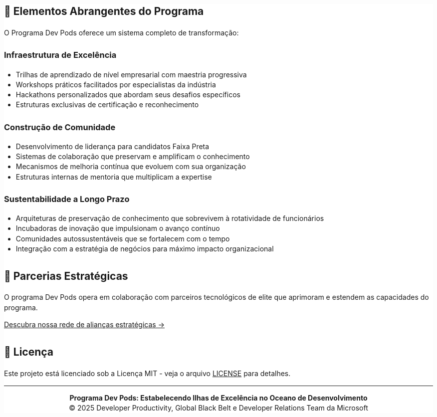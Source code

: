 ## 🔄 Elementos Abrangentes do Programa

O Programa Dev Pods oferece um sistema completo de transformação:

### Infraestrutura de Excelência
- Trilhas de aprendizado de nível empresarial com maestria progressiva
- Workshops práticos facilitados por especialistas da indústria
- Hackathons personalizados que abordam seus desafios específicos
- Estruturas exclusivas de certificação e reconhecimento

### Construção de Comunidade
- Desenvolvimento de liderança para candidatos Faixa Preta
- Sistemas de colaboração que preservam e amplificam o conhecimento
- Mecanismos de melhoria contínua que evoluem com sua organização
- Estruturas internas de mentoria que multiplicam a expertise

### Sustentabilidade a Longo Prazo
- Arquiteturas de preservação de conhecimento que sobrevivem à rotatividade de funcionários
- Incubadoras de inovação que impulsionam o avanço contínuo
- Comunidades autossustentáveis que se fortalecem com o tempo
- Integração com a estratégia de negócios para máximo impacto organizacional

## 🤝 Parcerias Estratégicas

O programa Dev Pods opera em colaboração com parceiros tecnológicos de elite que aprimoram e estendem as capacidades do programa.

[Descubra nossa rede de alianças estratégicas →](https://github.com/devpods/partners)

## 📄 Licença

Este projeto está licenciado sob a Licença MIT - veja o arquivo [LICENSE](LICENSE) para detalhes.

---

<p align="center">
<b>Programa Dev Pods: Estabelecendo Ilhas de Excelência no Oceano de Desenvolvimento</b><br>
© 2025 Developer Productivity, Global Black Belt e Developer Relations Team da Microsoft
</p>